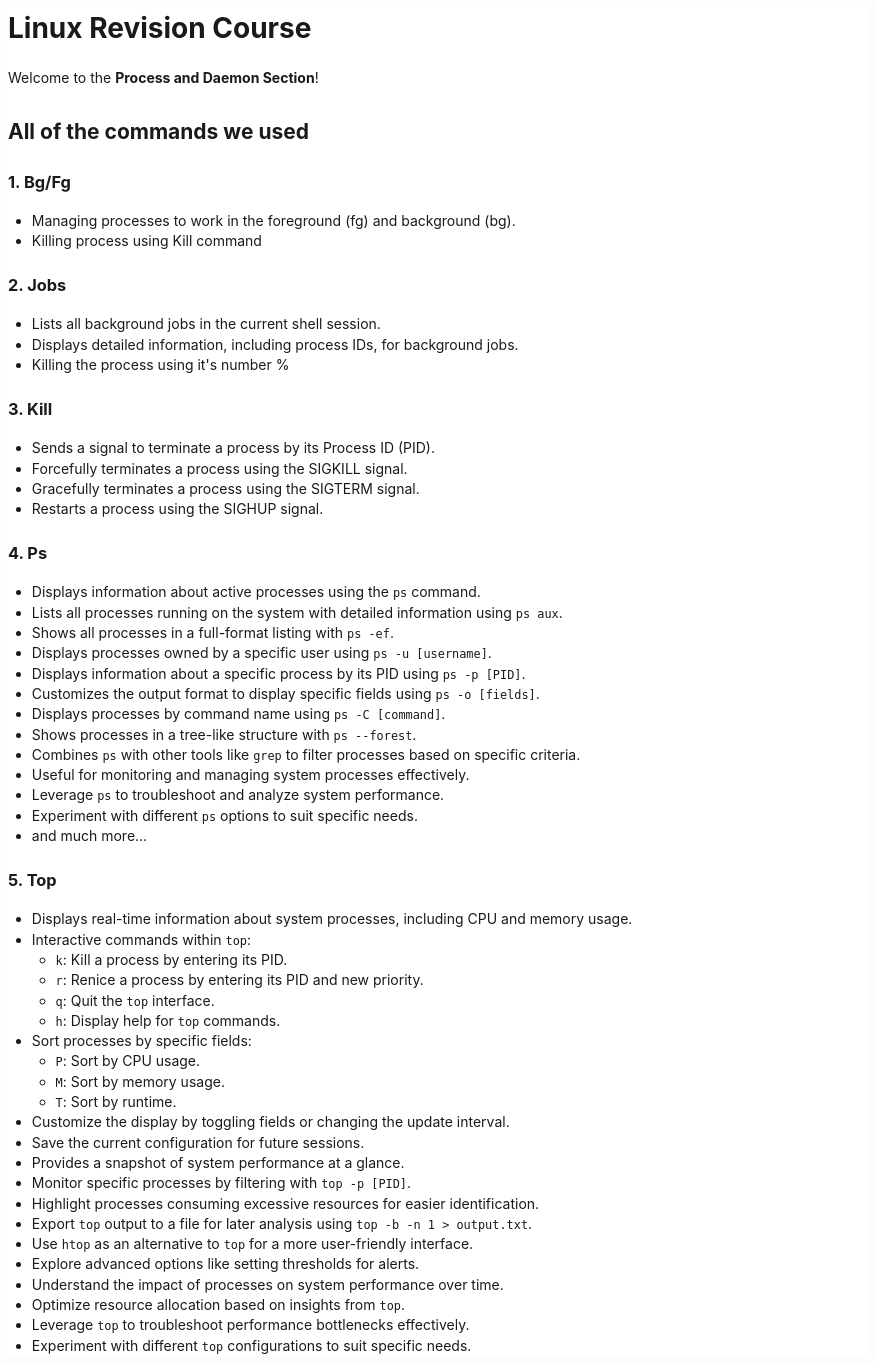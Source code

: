 # Linux Revision Course

Welcome to the **Process and Daemon Section**!

## All of the commands we used

### 1. Bg/Fg
- Managing processes to work in the foreground (fg) and background (bg).
- Killing process using Kill command

### 2. Jobs
- Lists all background jobs in the current shell session.
- Displays detailed information, including process IDs, for background jobs.
- Killing the process using it's number %

### 3. Kill
- Sends a signal to terminate a process by its Process ID (PID).
- Forcefully terminates a process using the SIGKILL signal.
- Gracefully terminates a process using the SIGTERM signal.
- Restarts a process using the SIGHUP signal.

### 4. Ps
- Displays information about active processes using the `ps` command.
- Lists all processes running on the system with detailed information using `ps aux`.
- Shows all processes in a full-format listing with `ps -ef`.
- Displays processes owned by a specific user using `ps -u [username]`.
- Displays information about a specific process by its PID using `ps -p [PID]`.
- Customizes the output format to display specific fields using `ps -o [fields]`.
- Displays processes by command name using `ps -C [command]`.
- Shows processes in a tree-like structure with `ps --forest`.
- Combines `ps` with other tools like `grep` to filter processes based on specific criteria.
- Useful for monitoring and managing system processes effectively.
- Leverage `ps` to troubleshoot and analyze system performance.
- Experiment with different `ps` options to suit specific needs.
- and much more...

### 5. Top
- Displays real-time information about system processes, including CPU and memory usage.
- Interactive commands within `top`:
    - `k`: Kill a process by entering its PID.
    - `r`: Renice a process by entering its PID and new priority.
    - `q`: Quit the `top` interface.
    - `h`: Display help for `top` commands.
- Sort processes by specific fields:
    - `P`: Sort by CPU usage.
    - `M`: Sort by memory usage.
    - `T`: Sort by runtime.
- Customize the display by toggling fields or changing the update interval.
- Save the current configuration for future sessions.
- Provides a snapshot of system performance at a glance.
- Monitor specific processes by filtering with `top -p [PID]`.
- Highlight processes consuming excessive resources for easier identification.
- Export `top` output to a file for later analysis using `top -b -n 1 > output.txt`.
- Use `htop` as an alternative to `top` for a more user-friendly interface.
- Explore advanced options like setting thresholds for alerts.
- Understand the impact of processes on system performance over time.
- Optimize resource allocation based on insights from `top`.
- Leverage `top` to troubleshoot performance bottlenecks effectively.
- Experiment with different `top` configurations to suit specific needs.
